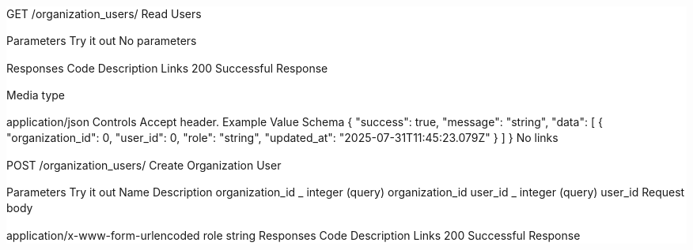 GET
/organization_users/
Read Users

Parameters
Try it out
No parameters

Responses
Code Description Links
200
Successful Response

Media type

application/json
Controls Accept header.
Example Value
Schema
{
"success": true,
"message": "string",
"data": [
{
"organization_id": 0,
"user_id": 0,
"role": "string",
"updated_at": "2025-07-31T11:45:23.079Z"
}
]
}
No links

POST
/organization_users/
Create Organization User

Parameters
Try it out
Name Description
organization_id _
integer
(query)
organization_id
user_id _
integer
(query)
user_id
Request body

application/x-www-form-urlencoded
role
string
Responses
Code Description Links
200
Successful Response
